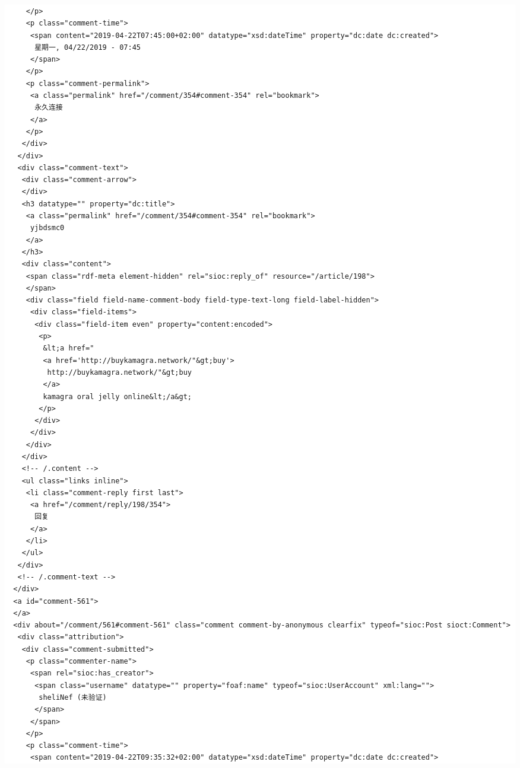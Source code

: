          </p>
         <p class="comment-time">
          <span content="2019-04-22T07:45:00+02:00" datatype="xsd:dateTime" property="dc:date dc:created">
           星期一, 04/22/2019 - 07:45
          </span>
         </p>
         <p class="comment-permalink">
          <a class="permalink" href="/comment/354#comment-354" rel="bookmark">
           永久连接
          </a>
         </p>
        </div>
       </div>
       <div class="comment-text">
        <div class="comment-arrow">
        </div>
        <h3 datatype="" property="dc:title">
         <a class="permalink" href="/comment/354#comment-354" rel="bookmark">
          yjbdsmc0
         </a>
        </h3>
        <div class="content">
         <span class="rdf-meta element-hidden" rel="sioc:reply_of" resource="/article/198">
         </span>
         <div class="field field-name-comment-body field-type-text-long field-label-hidden">
          <div class="field-items">
           <div class="field-item even" property="content:encoded">
            <p>
             &lt;a href="
             <a href='http://buykamagra.network/"&gt;buy'>
              http://buykamagra.network/"&gt;buy
             </a>
             kamagra oral jelly online&lt;/a&gt;
            </p>
           </div>
          </div>
         </div>
        </div>
        <!-- /.content -->
        <ul class="links inline">
         <li class="comment-reply first last">
          <a href="/comment/reply/198/354">
           回复
          </a>
         </li>
        </ul>
       </div>
       <!-- /.comment-text -->
      </div>
      <a id="comment-561">
      </a>
      <div about="/comment/561#comment-561" class="comment comment-by-anonymous clearfix" typeof="sioc:Post sioct:Comment">
       <div class="attribution">
        <div class="comment-submitted">
         <p class="commenter-name">
          <span rel="sioc:has_creator">
           <span class="username" datatype="" property="foaf:name" typeof="sioc:UserAccount" xml:lang="">
            sheliNef (未验证)
           </span>
          </span>
         </p>
         <p class="comment-time">
          <span content="2019-04-22T09:35:32+02:00" datatype="xsd:dateTime" property="dc:date dc:created">